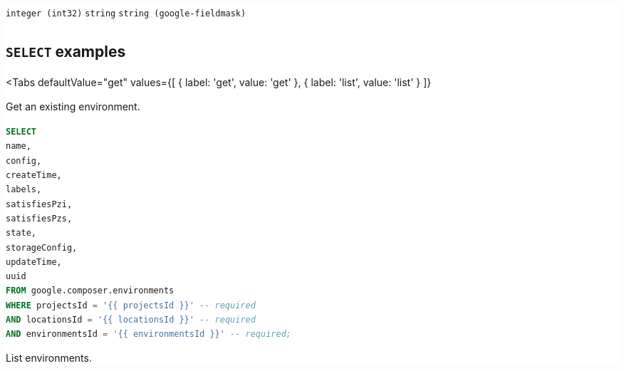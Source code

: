 <tr id="parameter-pageSize">
    <td><CopyableCode code="pageSize" /></td>
    <td><code>integer (int32)</code></td>
    <td></td>
</tr>
<tr id="parameter-pageToken">
    <td><CopyableCode code="pageToken" /></td>
    <td><code>string</code></td>
    <td></td>
</tr>
<tr id="parameter-updateMask">
    <td><CopyableCode code="updateMask" /></td>
    <td><code>string (google-fieldmask)</code></td>
    <td></td>
</tr>
</tbody>
</table>

## `SELECT` examples

<Tabs
    defaultValue="get"
    values={[
        { label: 'get', value: 'get' },
        { label: 'list', value: 'list' }
    ]}
>
<TabItem value="get">

Get an existing environment.

```sql
SELECT
name,
config,
createTime,
labels,
satisfiesPzi,
satisfiesPzs,
state,
storageConfig,
updateTime,
uuid
FROM google.composer.environments
WHERE projectsId = '{{ projectsId }}' -- required
AND locationsId = '{{ locationsId }}' -- required
AND environmentsId = '{{ environmentsId }}' -- required;
```
</TabItem>
<TabItem value="list">

List environments.
